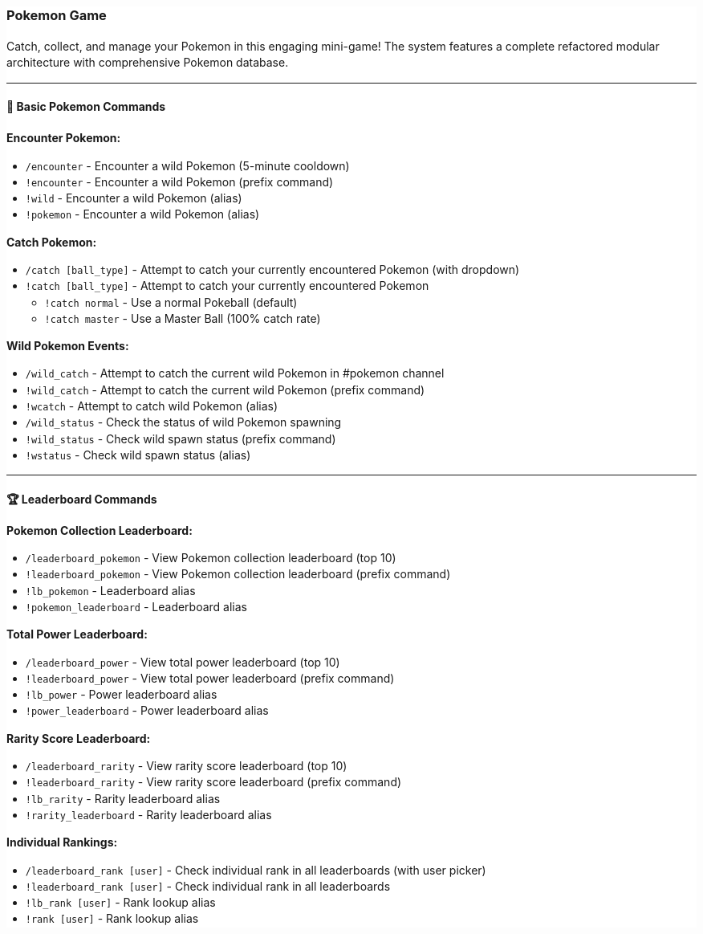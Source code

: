 
### Pokemon Game
Catch, collect, and manage your Pokemon in this engaging mini-game! The system features a complete refactored modular architecture with comprehensive Pokemon database.

---

#### 🌿 Basic Pokemon Commands

**Encounter Pokemon:**
- `/encounter` - Encounter a wild Pokemon (5-minute cooldown)
- `!encounter` - Encounter a wild Pokemon (prefix command)
- `!wild` - Encounter a wild Pokemon (alias)
- `!pokemon` - Encounter a wild Pokemon (alias)

**Catch Pokemon:**
- `/catch [ball_type]` - Attempt to catch your currently encountered Pokemon (with dropdown)
- `!catch [ball_type]` - Attempt to catch your currently encountered Pokemon
  - `!catch normal` - Use a normal Pokeball (default)
  - `!catch master` - Use a Master Ball (100% catch rate)

**Wild Pokemon Events:**
- `/wild_catch` - Attempt to catch the current wild Pokemon in #pokemon channel
- `!wild_catch` - Attempt to catch the current wild Pokemon (prefix command)
- `!wcatch` - Attempt to catch wild Pokemon (alias)
- `/wild_status` - Check the status of wild Pokemon spawning
- `!wild_status` - Check wild spawn status (prefix command)
- `!wstatus` - Check wild spawn status (alias)

---

#### 🏆 Leaderboard Commands

**Pokemon Collection Leaderboard:**
- `/leaderboard_pokemon` - View Pokemon collection leaderboard (top 10)
- `!leaderboard_pokemon` - View Pokemon collection leaderboard (prefix command)
- `!lb_pokemon` - Leaderboard alias
- `!pokemon_leaderboard` - Leaderboard alias

**Total Power Leaderboard:**
- `/leaderboard_power` - View total power leaderboard (top 10)
- `!leaderboard_power` - View total power leaderboard (prefix command)
- `!lb_power` - Power leaderboard alias
- `!power_leaderboard` - Power leaderboard alias

**Rarity Score Leaderboard:**
- `/leaderboard_rarity` - View rarity score leaderboard (top 10)
- `!leaderboard_rarity` - View rarity score leaderboard (prefix command)
- `!lb_rarity` - Rarity leaderboard alias
- `!rarity_leaderboard` - Rarity leaderboard alias

**Individual Rankings:**
- `/leaderboard_rank [user]` - Check individual rank in all leaderboards (with user picker)
- `!leaderboard_rank [user]` - Check individual rank in all leaderboards
- `!lb_rank [user]` - Rank lookup alias
- `!rank [user]` - Rank lookup alias
